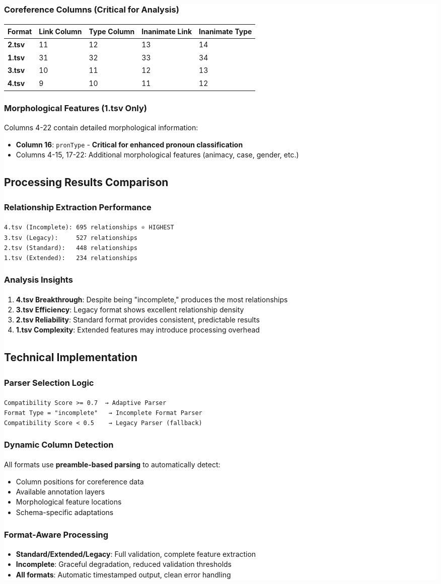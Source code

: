 ### Coreference Columns (Critical for Analysis)

| Format | Link Column | Type Column | Inanimate Link | Inanimate Type |
|--------|-------------|-------------|----------------|----------------|
| **2.tsv** | 11 | 12 | 13 | 14 |
| **1.tsv** | 31 | 32 | 33 | 34 |
| **3.tsv** | 10 | 11 | 12 | 13 |
| **4.tsv** | 9 | 10 | 11 | 12 |

### Morphological Features (1.tsv Only)
Columns 4-22 contain detailed morphological information:
- **Column 16**: `pronType` - **Critical for enhanced pronoun classification**
- Columns 4-15, 17-22: Additional morphological features (animacy, case, gender, etc.)

## Processing Results Comparison

### Relationship Extraction Performance
```
4.tsv (Incomplete): 695 relationships ⭐ HIGHEST
3.tsv (Legacy):     527 relationships
2.tsv (Standard):   448 relationships  
1.tsv (Extended):   234 relationships
```

### Analysis Insights
1. **4.tsv Breakthrough**: Despite being "incomplete," produces the most relationships
2. **3.tsv Efficiency**: Legacy format shows excellent relationship density
3. **2.tsv Reliability**: Standard format provides consistent, predictable results
4. **1.tsv Complexity**: Extended features may introduce processing overhead

## Technical Implementation

### Parser Selection Logic
```
Compatibility Score >= 0.7  → Adaptive Parser
Format Type = "incomplete"   → Incomplete Format Parser  
Compatibility Score < 0.5    → Legacy Parser (fallback)
```

### Dynamic Column Detection
All formats use **preamble-based parsing** to automatically detect:
- Column positions for coreference data
- Available annotation layers
- Morphological feature locations
- Schema-specific adaptations

### Format-Aware Processing
- **Standard/Extended/Legacy**: Full validation, complete feature extraction
- **Incomplete**: Graceful degradation, reduced validation thresholds
- **All formats**: Automatic timestamped output, clean error handling
